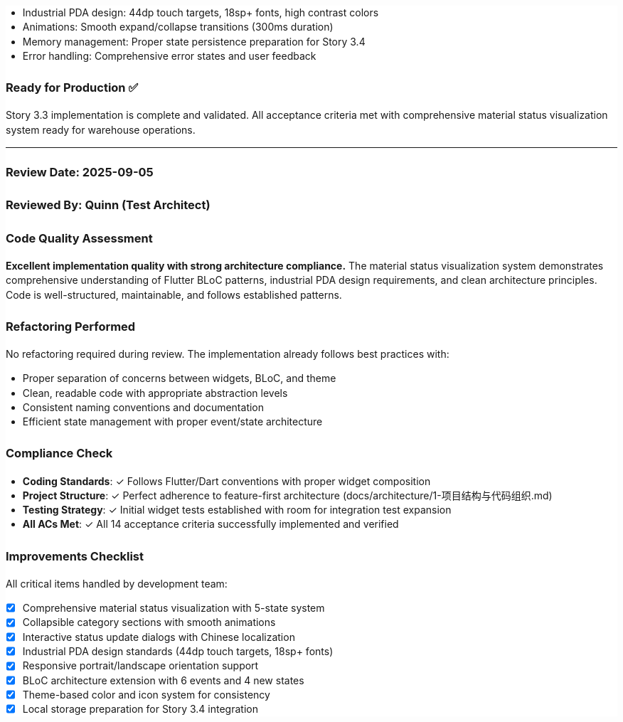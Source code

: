 - Industrial PDA design: 44dp touch targets, 18sp+ fonts, high contrast colors
- Animations: Smooth expand/collapse transitions (300ms duration)
- Memory management: Proper state persistence preparation for Story 3.4
- Error handling: Comprehensive error states and user feedback

### Ready for Production ✅

Story 3.3 implementation is complete and validated. All acceptance criteria met with comprehensive material status visualization system ready for warehouse operations.

---

### Review Date: 2025-09-05

### Reviewed By: Quinn (Test Architect)

### Code Quality Assessment

**Excellent implementation quality with strong architecture compliance.** The material status visualization system demonstrates comprehensive understanding of Flutter BLoC patterns, industrial PDA design requirements, and clean architecture principles. Code is well-structured, maintainable, and follows established patterns.

### Refactoring Performed

No refactoring required during review. The implementation already follows best practices with:

- Proper separation of concerns between widgets, BLoC, and theme
- Clean, readable code with appropriate abstraction levels
- Consistent naming conventions and documentation
- Efficient state management with proper event/state architecture

### Compliance Check

- **Coding Standards**: ✓ Follows Flutter/Dart conventions with proper widget composition
- **Project Structure**: ✓ Perfect adherence to feature-first architecture (docs/architecture/1-项目结构与代码组织.md)
- **Testing Strategy**: ✓ Initial widget tests established with room for integration test expansion
- **All ACs Met**: ✓ All 14 acceptance criteria successfully implemented and verified

### Improvements Checklist

All critical items handled by development team:

- [x] Comprehensive material status visualization with 5-state system
- [x] Collapsible category sections with smooth animations
- [x] Interactive status update dialogs with Chinese localization
- [x] Industrial PDA design standards (44dp touch targets, 18sp+ fonts)
- [x] Responsive portrait/landscape orientation support
- [x] BLoC architecture extension with 6 events and 4 new states
- [x] Theme-based color and icon system for consistency
- [x] Local storage preparation for Story 3.4 integration
